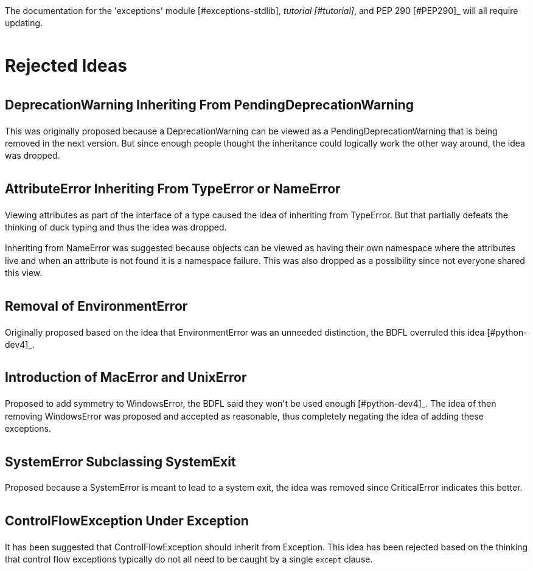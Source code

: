 The documentation for the 'exceptions' module [#exceptions-stdlib]_,
tutorial [#tutorial]_, and PEP 290 [#PEP290]_ will all require
updating.


Rejected Ideas
==============

DeprecationWarning Inheriting From PendingDeprecationWarning
------------------------------------------------------------

This was originally proposed because a DeprecationWarning can be
viewed as a PendingDeprecationWarning that is being removed in the
next version.  But since enough people thought the inheritance could
logically work the other way around, the idea was dropped.


AttributeError Inheriting From TypeError or NameError
-----------------------------------------------------

Viewing attributes as part of the interface of a type caused the idea
of inheriting from TypeError.  But that partially defeats the thinking
of duck typing and thus the idea was dropped.

Inheriting from NameError was suggested because objects can be viewed
as having their own namespace where the attributes live and when an
attribute is not found it is a namespace failure.  This was also
dropped as a possibility since not everyone shared this view.


Removal of EnvironmentError
---------------------------

Originally proposed based on the idea that EnvironmentError was an
unneeded distinction, the BDFL overruled this idea [#python-dev4]_.


Introduction of MacError and UnixError
--------------------------------------

Proposed to add symmetry to WindowsError, the BDFL said they won't be
used enough [#python-dev4]_.  The idea of then removing WindowsError
was proposed and accepted as reasonable, thus completely negating the
idea of adding these exceptions.


SystemError Subclassing SystemExit
----------------------------------

Proposed because a SystemError is meant to lead to a system exit, the
idea was removed since CriticalError indicates this better.


ControlFlowException Under Exception
------------------------------------

It has been suggested that ControlFlowException should inherit from
Exception.  This idea has been rejected based on the thinking that
control flow exceptions typically do not all need to be caught by a
single ``except`` clause.

